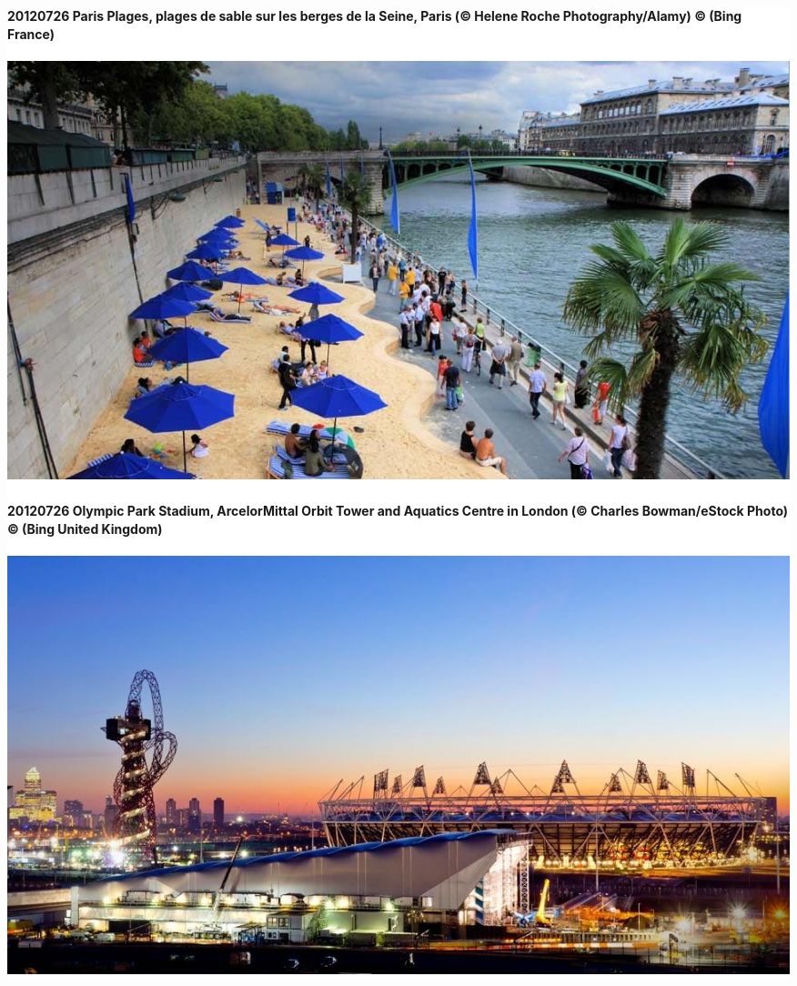 #### 20120726 Paris Plages, plages de sable sur les berges de la Seine, Paris (© Helene Roche Photography/Alamy) © (Bing France)

![](20120726_ParisPlages.jpg)

#### 20120726 Olympic Park Stadium, ArcelorMittal Orbit Tower and Aquatics Centre in London (© Charles Bowman/eStock Photo) © (Bing United Kingdom)

![](20120726_OlympicStadium.jpg)
